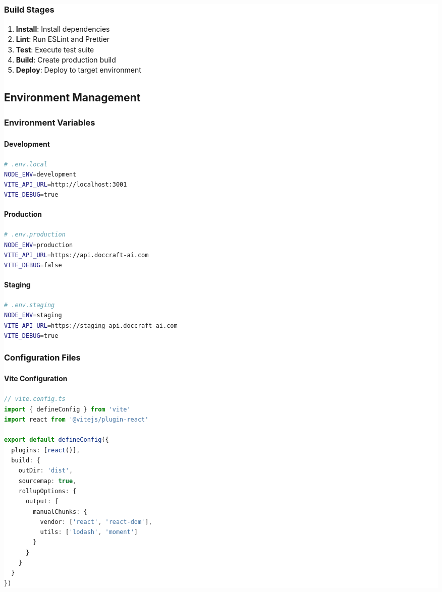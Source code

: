 ### Build Stages

1. **Install**: Install dependencies
2. **Lint**: Run ESLint and Prettier
3. **Test**: Execute test suite
4. **Build**: Create production build
5. **Deploy**: Deploy to target environment

## Environment Management

### Environment Variables

#### Development

```bash
# .env.local
NODE_ENV=development
VITE_API_URL=http://localhost:3001
VITE_DEBUG=true
```

#### Production

```bash
# .env.production
NODE_ENV=production
VITE_API_URL=https://api.doccraft-ai.com
VITE_DEBUG=false
```

#### Staging

```bash
# .env.staging
NODE_ENV=staging
VITE_API_URL=https://staging-api.doccraft-ai.com
VITE_DEBUG=true
```

### Configuration Files

#### Vite Configuration

```typescript
// vite.config.ts
import { defineConfig } from 'vite'
import react from '@vitejs/plugin-react'

export default defineConfig({
  plugins: [react()],
  build: {
    outDir: 'dist',
    sourcemap: true,
    rollupOptions: {
      output: {
        manualChunks: {
          vendor: ['react', 'react-dom'],
          utils: ['lodash', 'moment']
        }
      }
    }
  }
})
```
